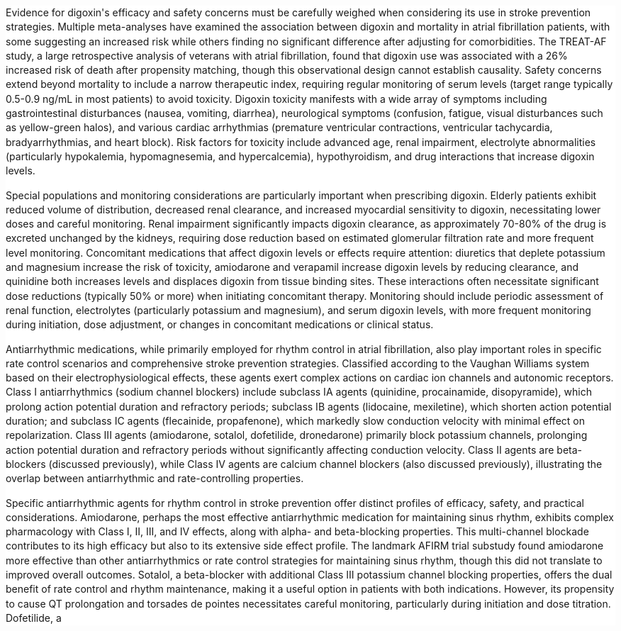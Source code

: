 Evidence for digoxin's efficacy and safety concerns must be carefully weighed when considering its use in stroke prevention strategies. Multiple meta-analyses have examined the association between digoxin and mortality in atrial fibrillation patients, with some suggesting an increased risk while others finding no significant difference after adjusting for comorbidities. The TREAT-AF study, a large retrospective analysis of veterans with atrial fibrillation, found that digoxin use was associated with a 26% increased risk of death after propensity matching, though this observational design cannot establish causality. Safety concerns extend beyond mortality to include a narrow therapeutic index, requiring regular monitoring of serum levels (target range typically 0.5-0.9 ng/mL in most patients) to avoid toxicity. Digoxin toxicity manifests with a wide array of symptoms including gastrointestinal disturbances (nausea, vomiting, diarrhea), neurological symptoms (confusion, fatigue, visual disturbances such as yellow-green halos), and various cardiac arrhythmias (premature ventricular contractions, ventricular tachycardia, bradyarrhythmias, and heart block). Risk factors for toxicity include advanced age, renal impairment, electrolyte abnormalities (particularly hypokalemia, hypomagnesemia, and hypercalcemia), hypothyroidism, and drug interactions that increase digoxin levels.

Special populations and monitoring considerations are particularly important when prescribing digoxin. Elderly patients exhibit reduced volume of distribution, decreased renal clearance, and increased myocardial sensitivity to digoxin, necessitating lower doses and careful monitoring. Renal impairment significantly impacts digoxin clearance, as approximately 70-80% of the drug is excreted unchanged by the kidneys, requiring dose reduction based on estimated glomerular filtration rate and more frequent level monitoring. Concomitant medications that affect digoxin levels or effects require attention: diuretics that deplete potassium and magnesium increase the risk of toxicity, amiodarone and verapamil increase digoxin levels by reducing clearance, and quinidine both increases levels and displaces digoxin from tissue binding sites. These interactions often necessitate significant dose reductions (typically 50% or more) when initiating concomitant therapy. Monitoring should include periodic assessment of renal function, electrolytes (particularly potassium and magnesium), and serum digoxin levels, with more frequent monitoring during initiation, dose adjustment, or changes in concomitant medications or clinical status.

Antiarrhythmic medications, while primarily employed for rhythm control in atrial fibrillation, also play important roles in specific rate control scenarios and comprehensive stroke prevention strategies. Classified according to the Vaughan Williams system based on their electrophysiological effects, these agents exert complex actions on cardiac ion channels and autonomic receptors. Class I antiarrhythmics (sodium channel blockers) include subclass IA agents (quinidine, procainamide, disopyramide), which prolong action potential duration and refractory periods; subclass IB agents (lidocaine, mexiletine), which shorten action potential duration; and subclass IC agents (flecainide, propafenone), which markedly slow conduction velocity with minimal effect on repolarization. Class III agents (amiodarone, sotalol, dofetilide, dronedarone) primarily block potassium channels, prolonging action potential duration and refractory periods without significantly affecting conduction velocity. Class II agents are beta-blockers (discussed previously), while Class IV agents are calcium channel blockers (also discussed previously), illustrating the overlap between antiarrhythmic and rate-controlling properties.

Specific antiarrhythmic agents for rhythm control in stroke prevention offer distinct profiles of efficacy, safety, and practical considerations. Amiodarone, perhaps the most effective antiarrhythmic medication for maintaining sinus rhythm, exhibits complex pharmacology with Class I, II, III, and IV effects, along with alpha- and beta-blocking properties. This multi-channel blockade contributes to its high efficacy but also to its extensive side effect profile. The landmark AFIRM trial substudy found amiodarone more effective than other antiarrhythmics or rate control strategies for maintaining sinus rhythm, though this did not translate to improved overall outcomes. Sotalol, a beta-blocker with additional Class III potassium channel blocking properties, offers the dual benefit of rate control and rhythm maintenance, making it a useful option in patients with both indications. However, its propensity to cause QT prolongation and torsades de pointes necessitates careful monitoring, particularly during initiation and dose titration. Dofetilide, a
